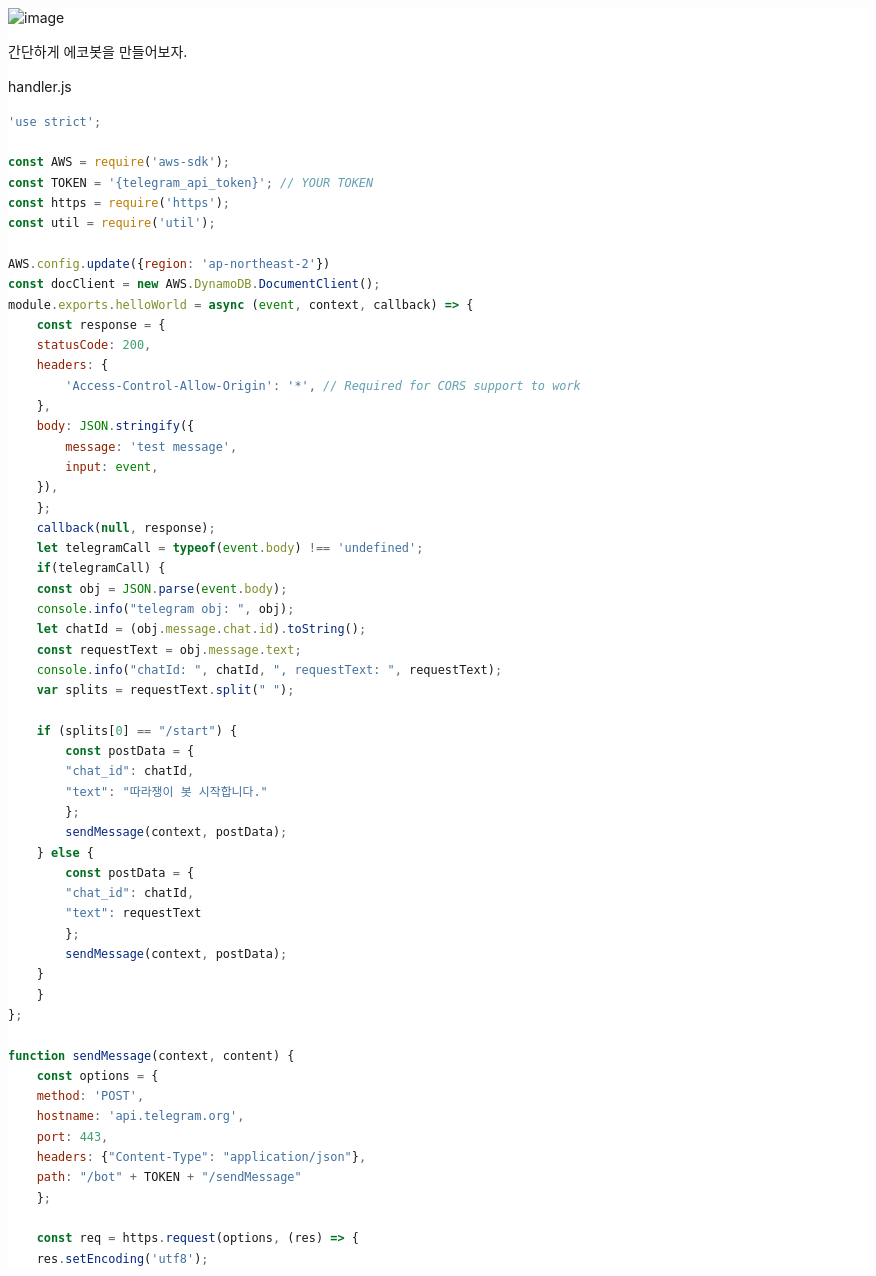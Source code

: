![image](https://user-images.githubusercontent.com/3623889/92715531-8a5ab380-f398-11ea-871c-17607fa286ce.png)

간단하게 에코봇을 만들어보자.

handler.js

```js
'use strict';

const AWS = require('aws-sdk');
const TOKEN = '{telegram_api_token}'; // YOUR TOKEN
const https = require('https');
const util = require('util');

AWS.config.update({region: 'ap-northeast-2'})
const docClient = new AWS.DynamoDB.DocumentClient();
module.exports.helloWorld = async (event, context, callback) => {
    const response = {
	statusCode: 200,
	headers: {
	    'Access-Control-Allow-Origin': '*', // Required for CORS support to work
	},
	body: JSON.stringify({
	    message: 'test message',
	    input: event,
	}),
    };
    callback(null, response);
    let telegramCall = typeof(event.body) !== 'undefined';
    if(telegramCall) {
	const obj = JSON.parse(event.body);
	console.info("telegram obj: ", obj);
	let chatId = (obj.message.chat.id).toString();
	const requestText = obj.message.text;
	console.info("chatId: ", chatId, ", requestText: ", requestText);
	var splits = requestText.split(" ");

	if (splits[0] == "/start") {
	    const postData = {
		"chat_id": chatId,
		"text": "따라쟁이 봇 시작합니다."
	    };
	    sendMessage(context, postData);
	} else {
	    const postData = {
		"chat_id": chatId,
		"text": requestText
	    };
	    sendMessage(context, postData);
	}
    }
};

function sendMessage(context, content) {
    const options = {
	method: 'POST',
	hostname: 'api.telegram.org',
	port: 443,
	headers: {"Content-Type": "application/json"},
	path: "/bot" + TOKEN + "/sendMessage"
    };

    const req = https.request(options, (res) => {
	res.setEncoding('utf8');
```
